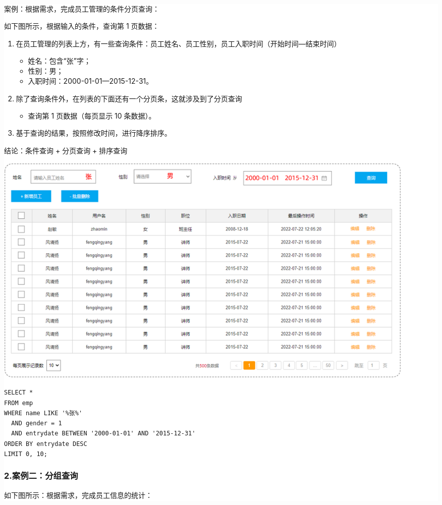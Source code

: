 案例：根据需求，完成员工管理的条件分页查询：

如下图所示，根据输入的条件，查询第 1 页数据：

1. 在员工管理的列表上方，有一些查询条件：员工姓名、员工性别，员工入职时间（开始时间—结束时间）
   - 姓名：包含“张”字；
   - 性别：男；
   - 入职时间：2000-01-01—2015-12-31。

2. 除了查询条件外，在列表的下面还有一个分页条，这就涉及到了分页查询
   - 查询第 1 页数据（每页显示 10 条数据）。
3. 基于查询的结果，按照修改时间，进行降序排序。

结论：条件查询 + 分页查询 + 排序查询

![条件分页查询案例](NoteAssets/条件分页查询案例.png)

```mysql
SELECT *
FROM emp
WHERE name LIKE '%张%'
  AND gender = 1
  AND entrydate BETWEEN '2000-01-01' AND '2015-12-31'
ORDER BY entrydate DESC
LIMIT 0, 10;
```

### 2.案例二：分组查询

如下图所示：根据需求，完成员工信息的统计：
